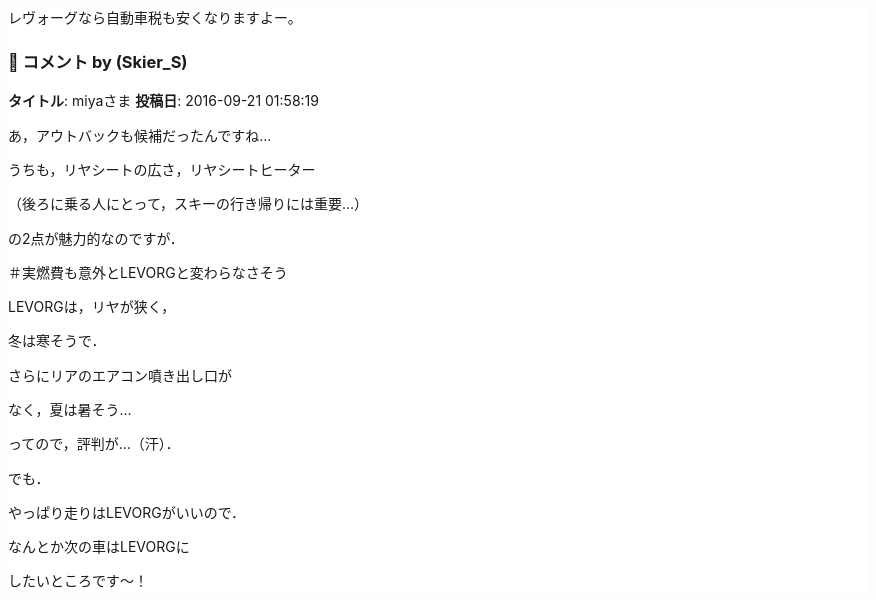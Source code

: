 

レヴォーグなら自動車税も安くなりますよー。

### 💬 コメント by (Skier_S)
**タイトル**: miyaさま
**投稿日**: 2016-09-21 01:58:19

あ，アウトバックも候補だったんですね…

うちも，リヤシートの広さ，リヤシートヒーター

（後ろに乗る人にとって，スキーの行き帰りには重要…）

の2点が魅力的なのですが．

＃実燃費も意外とLEVORGと変わらなさそう



LEVORGは，リヤが狭く，

冬は寒そうで．

さらにリアのエアコン噴き出し口が

なく，夏は暑そう…

ってので，評判が…（汗）．



でも．

やっぱり走りはLEVORGがいいので．

なんとか次の車はLEVORGに

したいところです～！

